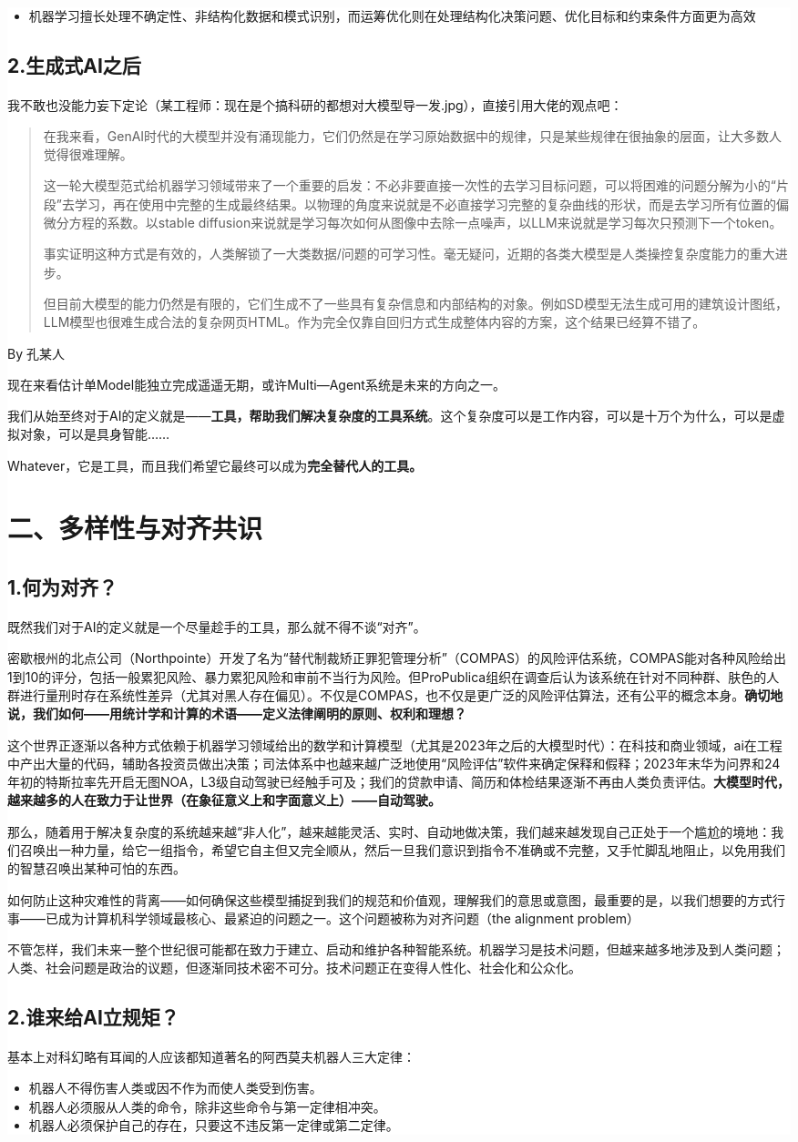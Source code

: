 * 机器学习擅长处理不确定性、非结构化数据和模式识别，而运筹优化则在处理结构化决策问题、优化目标和约束条件方面更为高效

## 2.生成式AI之后

我不敢也没能力妄下定论（某工程师：现在是个搞科研的都想对大模型导一发.jpg），直接引用大佬的观点吧：

> 在我来看，GenAI时代的大模型并没有涌现能力，它们仍然是在学习原始数据中的规律，只是某些规律在很抽象的层面，让大多数人觉得很难理解。
>
> 这一轮大模型范式给机器学习领域带来了一个重要的启发：不必非要直接一次性的去学习目标问题，可以将困难的问题分解为小的“片段”去学习，再在使用中完整的生成最终结果。以物理的角度来说就是不必直接学习完整的复杂曲线的形状，而是去学习所有位置的偏微分方程的系数。以stable diffusion来说就是学习每次如何从图像中去除一点噪声，以LLM来说就是学习每次只预测下一个token。
>
> 事实证明这种方式是有效的，人类解锁了一大类数据/问题的可学习性。毫无疑问，近期的各类大模型是人类操控复杂度能力的重大进步。
>
> 但目前大模型的能力仍然是有限的，它们生成不了一些具有复杂信息和内部结构的对象。例如SD模型无法生成可用的建筑设计图纸，LLM模型也很难生成合法的复杂网页HTML。作为完全仅靠自回归方式生成整体内容的方案，这个结果已经算不错了。

By 孔某人

现在来看估计单Model能独立完成遥遥无期，或许Multi—Agent系统是未来的方向之一。

我们从始至终对于AI的定义就是——**工具，帮助我们解决复杂度的工具系统**。这个复杂度可以是工作内容，可以是十万个为什么，可以是虚拟对象，可以是具身智能……

Whatever，它是工具，而且我们希望它最终可以成为**完全替代人的工具。**

# 二、多样性与对齐共识

## 1.何为对齐？

既然我们对于AI的定义就是一个尽量趁手的工具，那么就不得不谈“对齐”。

密歇根州的北点公司（Northpointe）开发了名为“替代制裁矫正罪犯管理分析”（COMPAS）的风险评估系统，COMPAS能对各种风险给出1到10的评分，包括一般累犯风险、暴力累犯风险和审前不当行为风险。但ProPublica组织在调查后认为该系统在针对不同种群、肤色的人群进行量刑时存在系统性差异（尤其对黑人存在偏见）。不仅是COMPAS，也不仅是更广泛的风险评估算法，还有公平的概念本身。**确切地说，我们如何——用统计学和计算的术语——定义法律阐明的原则、权利和理想？**

这个世界正逐渐以各种方式依赖于机器学习领域给出的数学和计算模型（尤其是2023年之后的大模型时代）：在科技和商业领域，ai在工程中产出大量的代码，辅助各投资员做出决策；司法体系中也越来越广泛地使用“风险评估”软件来确定保释和假释；2023年末华为问界和24年初的特斯拉率先开启无图NOA，L3级自动驾驶已经触手可及；我们的贷款申请、简历和体检结果逐渐不再由人类负责评估。**大模型时代，越来越多的人在致力于让世界（在象征意义上和字面意义上）——自动驾驶。**

那么，随着用于解决复杂度的系统越来越“非人化”，越来越能灵活、实时、自动地做决策，我们越来越发现自己正处于一个尴尬的境地：我们召唤出一种力量，给它一组指令，希望它自主但又完全顺从，然后一旦我们意识到指令不准确或不完整，又手忙脚乱地阻止，以免用我们的智慧召唤出某种可怕的东西。

如何防止这种灾难性的背离——如何确保这些模型捕捉到我们的规范和价值观，理解我们的意思或意图，最重要的是，以我们想要的方式行事——已成为计算机科学领域最核心、最紧迫的问题之一。这个问题被称为对齐问题（the alignment problem）

不管怎样，我们未来一整个世纪很可能都在致力于建立、启动和维护各种智能系统。机器学习是技术问题，但越来越多地涉及到人类问题；人类、社会问题是政治的议题，但逐渐同技术密不可分。技术问题正在变得人性化、社会化和公众化。

## 2.谁来给AI立规矩？

基本上对科幻略有耳闻的人应该都知道著名的阿西莫夫机器人三大定律：

* 机器人不得伤害人类或因不作为而使人类受到伤害。
* 机器人必须服从人类的命令，除非这些命令与第一定律相冲突。
* 机器人必须保护自己的存在，只要这不违反第一定律或第二定律。
